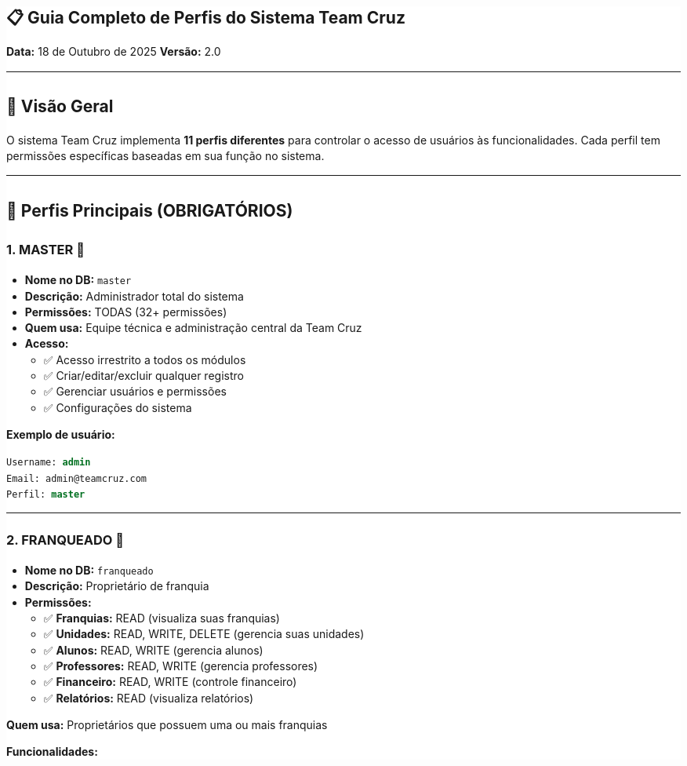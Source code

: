 ## 📋 Guia Completo de Perfis do Sistema Team Cruz

**Data:** 18 de Outubro de 2025
**Versão:** 2.0

---

## 🎯 Visão Geral

O sistema Team Cruz implementa **11 perfis diferentes** para controlar o acesso de usuários às funcionalidades. Cada perfil tem permissões específicas baseadas em sua função no sistema.

---

## 🔐 Perfis Principais (OBRIGATÓRIOS)

### 1. **MASTER** 👑

- **Nome no DB:** `master`
- **Descrição:** Administrador total do sistema
- **Permissões:** TODAS (32+ permissões)
- **Quem usa:** Equipe técnica e administração central da Team Cruz
- **Acesso:**
  - ✅ Acesso irrestrito a todos os módulos
  - ✅ Criar/editar/excluir qualquer registro
  - ✅ Gerenciar usuários e permissões
  - ✅ Configurações do sistema

**Exemplo de usuário:**

```sql
Username: admin
Email: admin@teamcruz.com
Perfil: master
```

---

### 2. **FRANQUEADO** 🏢

- **Nome no DB:** `franqueado`
- **Descrição:** Proprietário de franquia
- **Permissões:**
  - ✅ **Franquias:** READ (visualiza suas franquias)
  - ✅ **Unidades:** READ, WRITE, DELETE (gerencia suas unidades)
  - ✅ **Alunos:** READ, WRITE (gerencia alunos)
  - ✅ **Professores:** READ, WRITE (gerencia professores)
  - ✅ **Financeiro:** READ, WRITE (controle financeiro)
  - ✅ **Relatórios:** READ (visualiza relatórios)

**Quem usa:** Proprietários que possuem uma ou mais franquias

**Funcionalidades:**
